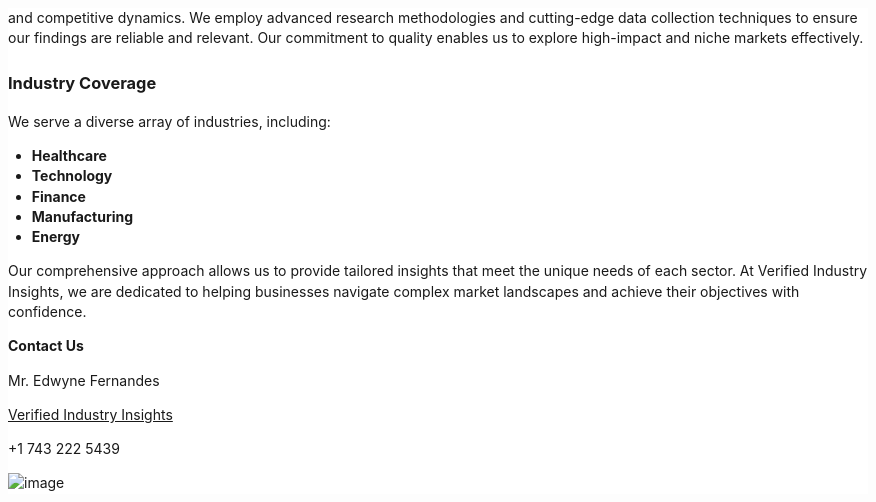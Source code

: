 and competitive dynamics. We employ advanced research methodologies and cutting-edge data collection techniques to ensure our findings are reliable and relevant. Our commitment to quality enables us to explore high-impact and niche markets effectively.</p><h3>Industry Coverage</h3><p>We serve a diverse array of industries, including:</p><ul><li><strong>Healthcare</strong></li><li><strong>Technology</strong></li><li><strong>Finance</strong></li><li><strong>Manufacturing</strong></li><li><strong>Energy</strong></li></ul><p>Our comprehensive approach allows us to provide tailored insights that meet the unique needs of each sector. At Verified Industry Insights, we are dedicated to helping businesses navigate complex market landscapes and achieve their objectives with confidence.</p><p><strong>Contact Us</strong></p><p>Mr. Edwyne Fernandes</p><p><a href="https://www.verifiedindustryinsights.com/">Verified Industry Insights</a></p><p>+1 743 222 5439</p>
![image](https://github.com/user-attachments/assets/5ce637ce-3be0-4123-8f03-814e651ff02b)
